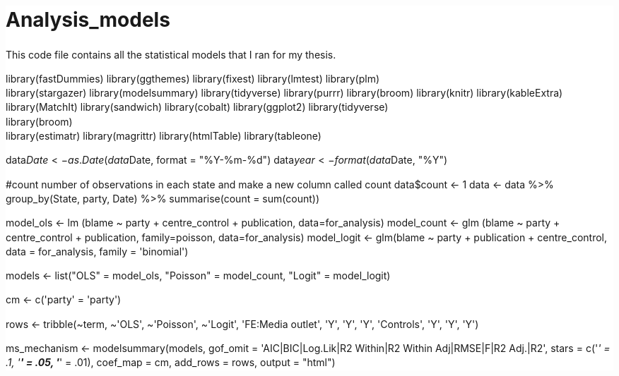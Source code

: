 # Analysis_models
This code file contains all the statistical models that I ran for my thesis. 

library(fastDummies)
library(ggthemes)
library(fixest)
library(lmtest) 
library(plm)  
library(stargazer)
library(modelsummary)
library(tidyverse) 
library(purrr)
library(broom) 
library(knitr) 
library(kableExtra)
library(MatchIt)
library(sandwich)
library(cobalt)
library(ggplot2)
library(tidyverse)      
library(broom)  
library(estimatr)
library(magrittr)
library(htmlTable)
library(tableone)


data$Date <- as.Date(data$Date, format = "%Y-%m-%d")
data$year <- format(data$Date, "%Y")

#count number of observations in each state and make a new column called count
data$count <- 1
data <- data %>% group_by(State, party, Date) %>% summarise(count = sum(count))

model_ols <- lm (blame ~ party + centre_control + publication, data=for_analysis)
model_count <-  glm (blame ~ party + centre_control + publication, family=poisson, data=for_analysis)
model_logit <- glm(blame ~ party + publication + centre_control, data = for_analysis, family = 'binomial')

models <- list("OLS" = model_ols, 
               "Poisson" = model_count, 
               "Logit" = model_logit)

cm <- c('party'    = 'party')

rows <- tribble(~term,  ~'OLS',  ~'Poisson', ~'Logit',
                'FE:Media outlet', 'Y',   'Y', 'Y',
                'Controls', 'Y', 'Y', 'Y')

ms_mechanism <- modelsummary(models, 
                    gof_omit = 'AIC|BIC|Log.Lik|R2 Within|R2 Within Adj|RMSE|F|R2 Adj.|R2',
                    stars = c('*' = .1, '**' = .05, '***' = .01), 
                    coef_map = cm,
                    add_rows = rows,
                    output = "html")
